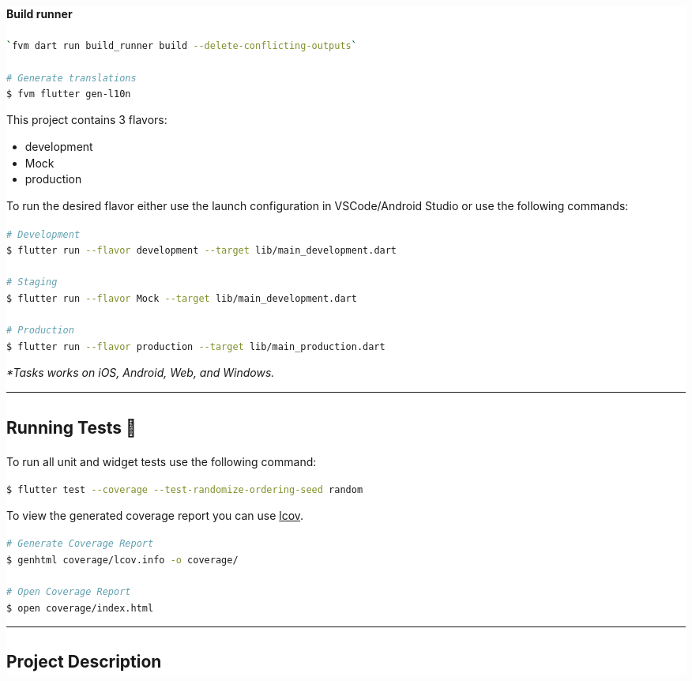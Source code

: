 #### Build runner 
``` sh  
`fvm dart run build_runner build --delete-conflicting-outputs`

# Generate translations
$ fvm flutter gen-l10n


```

This project contains 3 flavors:

- development
- Mock
- production



To run the desired flavor either use the launch configuration in VSCode/Android Studio or use the following commands:

```sh
# Development
$ flutter run --flavor development --target lib/main_development.dart

# Staging
$ flutter run --flavor Mock --target lib/main_development.dart

# Production
$ flutter run --flavor production --target lib/main_production.dart
```

_\*Tasks works on iOS, Android, Web, and Windows._

---

## Running Tests 🧪

To run all unit and widget tests use the following command:

```sh
$ flutter test --coverage --test-randomize-ordering-seed random
```

To view the generated coverage report you can use [lcov](https://github.com/linux-test-project/lcov).

```sh
# Generate Coverage Report
$ genhtml coverage/lcov.info -o coverage/

# Open Coverage Report
$ open coverage/index.html
```

---
## Project Description

